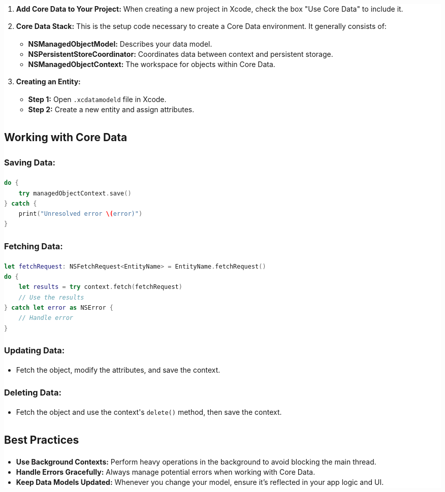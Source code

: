 1. **Add Core Data to Your Project:** When creating a new project in Xcode, check the box "Use Core Data" to include it.

2. **Core Data Stack:** This is the setup code necessary to create a Core Data environment. It generally consists of:

   - **NSManagedObjectModel:** Describes your data model.
   - **NSPersistentStoreCoordinator:** Coordinates data between context and persistent storage.
   - **NSManagedObjectContext:** The workspace for objects within Core Data.

3. **Creating an Entity:**
   - **Step 1:** Open `.xcdatamodeld` file in Xcode.
   - **Step 2:** Create a new entity and assign attributes.

## Working with Core Data

### Saving Data:

```swift
do {
    try managedObjectContext.save()
} catch {
    print("Unresolved error \(error)")
}
```

### Fetching Data:

```swift
let fetchRequest: NSFetchRequest<EntityName> = EntityName.fetchRequest()
do {
    let results = try context.fetch(fetchRequest)
    // Use the results
} catch let error as NSError {
    // Handle error
}
```

### Updating Data:

- Fetch the object, modify the attributes, and save the context.

### Deleting Data:

- Fetch the object and use the context's `delete()` method, then save the context.

## Best Practices

- **Use Background Contexts:** Perform heavy operations in the background to avoid blocking the main thread.
- **Handle Errors Gracefully:** Always manage potential errors when working with Core Data.
- **Keep Data Models Updated:** Whenever you change your model, ensure it’s reflected in your app logic and UI.
